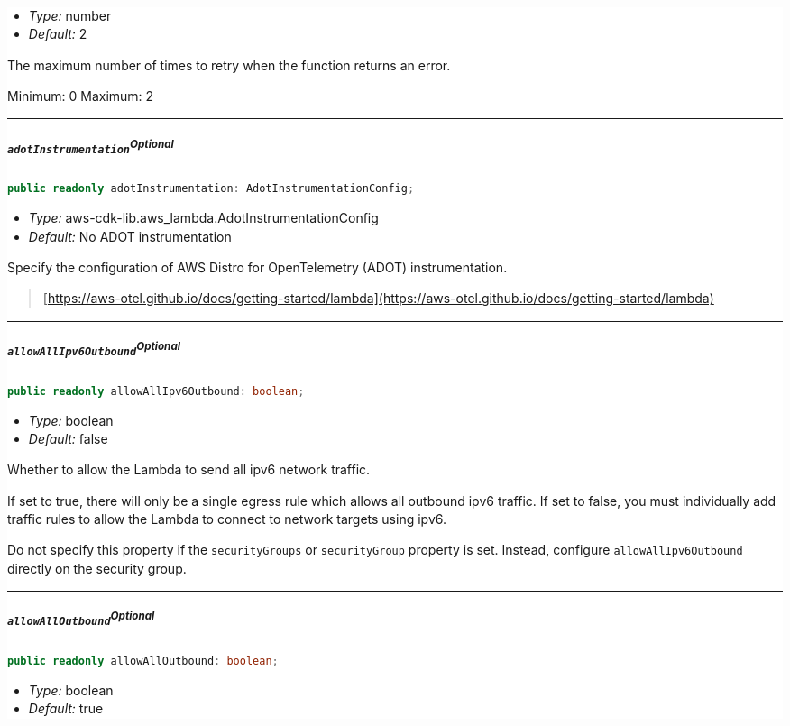 - *Type:* number
- *Default:* 2

The maximum number of times to retry when the function returns an error.

Minimum: 0
Maximum: 2

---

##### `adotInstrumentation`<sup>Optional</sup> <a name="adotInstrumentation" id="cargo-lambda-cdk.RustFunctionProps.property.adotInstrumentation"></a>

```typescript
public readonly adotInstrumentation: AdotInstrumentationConfig;
```

- *Type:* aws-cdk-lib.aws_lambda.AdotInstrumentationConfig
- *Default:* No ADOT instrumentation

Specify the configuration of AWS Distro for OpenTelemetry (ADOT) instrumentation.

> [https://aws-otel.github.io/docs/getting-started/lambda](https://aws-otel.github.io/docs/getting-started/lambda)

---

##### `allowAllIpv6Outbound`<sup>Optional</sup> <a name="allowAllIpv6Outbound" id="cargo-lambda-cdk.RustFunctionProps.property.allowAllIpv6Outbound"></a>

```typescript
public readonly allowAllIpv6Outbound: boolean;
```

- *Type:* boolean
- *Default:* false

Whether to allow the Lambda to send all ipv6 network traffic.

If set to true, there will only be a single egress rule which allows all
outbound ipv6 traffic. If set to false, you must individually add traffic rules to allow the
Lambda to connect to network targets using ipv6.

Do not specify this property if the `securityGroups` or `securityGroup` property is set.
Instead, configure `allowAllIpv6Outbound` directly on the security group.

---

##### `allowAllOutbound`<sup>Optional</sup> <a name="allowAllOutbound" id="cargo-lambda-cdk.RustFunctionProps.property.allowAllOutbound"></a>

```typescript
public readonly allowAllOutbound: boolean;
```

- *Type:* boolean
- *Default:* true
